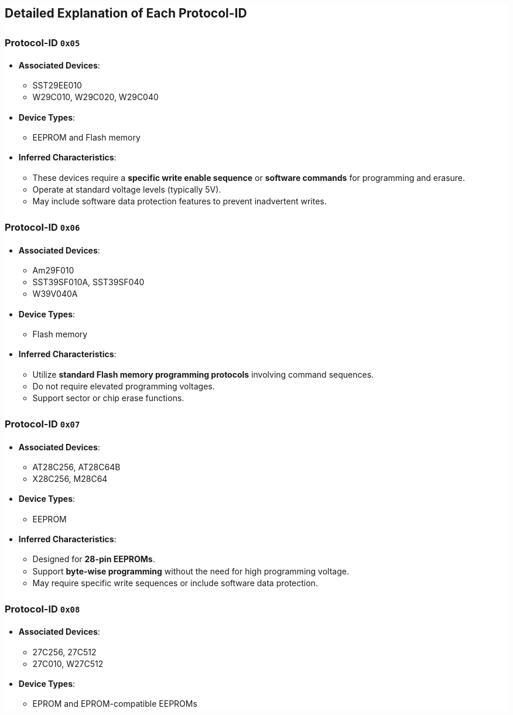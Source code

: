 
## **Detailed Explanation of Each Protocol-ID**

### **Protocol-ID `0x05`**

- **Associated Devices**:
  - SST29EE010
  - W29C010, W29C020, W29C040

- **Device Types**:
  - EEPROM and Flash memory

- **Inferred Characteristics**:
  - These devices require a **specific write enable sequence** or **software commands** for programming and erasure.
  - Operate at standard voltage levels (typically 5V).
  - May include software data protection features to prevent inadvertent writes.

### **Protocol-ID `0x06`**

- **Associated Devices**:
  - Am29F010
  - SST39SF010A, SST39SF040
  - W39V040A

- **Device Types**:
  - Flash memory

- **Inferred Characteristics**:
  - Utilize **standard Flash memory programming protocols** involving command sequences.
  - Do not require elevated programming voltages.
  - Support sector or chip erase functions.

### **Protocol-ID `0x07`**

- **Associated Devices**:
  - AT28C256, AT28C64B
  - X28C256, M28C64

- **Device Types**:
  - EEPROM

- **Inferred Characteristics**:
  - Designed for **28-pin EEPROMs**.
  - Support **byte-wise programming** without the need for high programming voltage.
  - May require specific write sequences or include software data protection.

### **Protocol-ID `0x08`**

- **Associated Devices**:
  - 27C256, 27C512
  - 27C010, W27C512

- **Device Types**:
  - EPROM and EPROM-compatible EEPROMs
